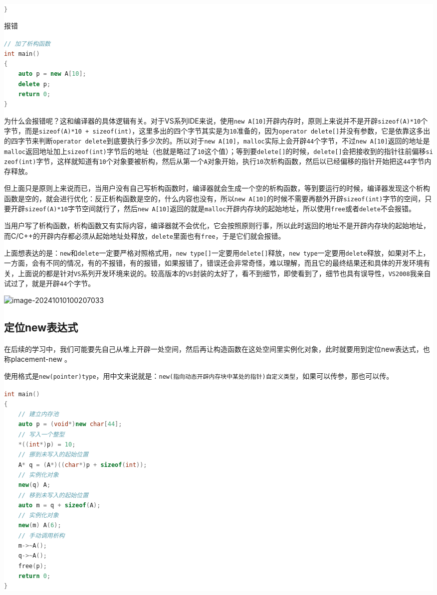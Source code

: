 ```cpp
}
```

报错

```cpp
// 加了析构函数
int main()
{
	auto p = new A[10];
	delete p;
	return 0;
}
```



为什么会报错呢？这和编译器的具体逻辑有关。对于VS系列IDE来说，使用`new A[10]`开辟内存时，原则上来说并不是开辟`sizeof(A)*10`个字节，而是`sizeof(A)*10 + sizeof(int)`，这里多出的四个字节其实是为`10`准备的，因为`operator delete[]`并没有参数，它是依靠这多出的四字节来判断`operator delete`到底要执行多少次的。所以对于`new A[10]`，`malloc`实际上会开辟`44`个字节，不过`new A[10]`返回的地址是`malloc`返回地址加上`sizeof(int)`字节后的地址（也就是略过了`10`这个值）；等到要`delete[]`的时候，`delete[]`会把接收到的指针往前偏移`sizeof(int)`字节，这样就知道有`10`个对象要被析构，然后从第一个`A`对象开始，执行`10`次析构函数，然后以已经偏移的指针开始把这`44`字节内存释放。

但上面只是原则上来说而已，当用户没有自己写析构函数时，编译器就会生成一个空的析构函数，等到要运行的时候，编译器发现这个析构函数是空的，就会进行优化：反正析构函数是空的，什么内容也没有，所以`new A[10]`的时候不需要再额外开辟`sizeof(int)`字节的空间，只要开辟`sizeof(A)*10`字节空间就行了，然后`new A[10]`返回的就是`malloc`开辟内存块的起始地址，所以使用`free`或者`delete`不会报错。

当用户写了析构函数，析构函数又有实际内容，编译器就不会优化，它会按照原则行事，所以此时返回的地址不是开辟内存块的起始地址，而C/C++的开辟内存都必须从起始地址处释放，`delete`里面也有`free`，于是它们就会报错。

上面想表达的是：`new`和`delete`一定要严格对照格式用，`new type[]`一定要用`delete[]`释放，`new type`一定要用`delete`释放，如果对不上，一方面，会有不同的情况，有的不报错，有的报错，如果报错了，错误还会非常奇怪，难以理解，而且它的最终结果还和具体的开发环境有关，上面说的都是针对`VS`系列开发环境来说的。较高版本的`VS`封装的太好了，看不到细节，即使看到了，细节也具有误导性，`VS2008`我亲自试过了，就是开辟`44`个字节。

![image-20241010100207033](https://md-wind.oss-cn-nanjing.aliyuncs.com/md/202410101002279.png)

## 定位new表达式

在后续的学习中，我们可能要先自己从堆上开辟一处空间，然后再让构造函数在这处空间里实例化对象，此时就要用到定位new表达式，也称placement-new 。

使用格式是`new(pointer)type`，用中文来说就是：`new(指向动态开辟内存块中某处的指针)自定义类型`，如果可以传参，那也可以传。

```cpp
int main()
{
	// 建立内存池
	auto p = (void*)new char[44];
	// 写入一个整型
	*((int*)p) = 10;
	// 挪到未写入的起始位置
	A* q = (A*)((char*)p + sizeof(int));
	// 实例化对象
	new(q) A;
	// 移到未写入的起始位置
	auto m = q + sizeof(A);
	// 实例化对象
	new(m) A(6);
	// 手动调用析构
	m->~A();
	q->~A();
	free(p);
	return 0;
}
```
